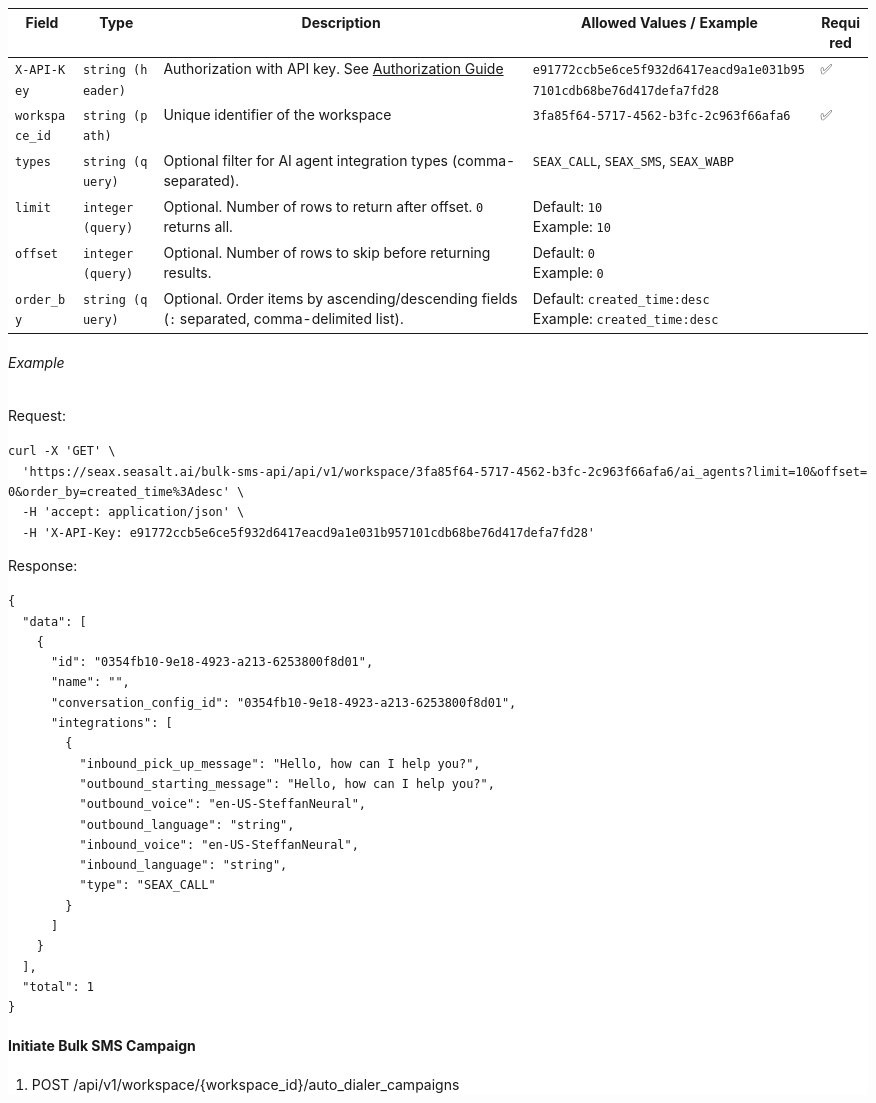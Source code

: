 
| Field        | Type               | Description                                                                                                     | Allowed Values / Example                                             | Required |
|--------------|--------------------|-----------------------------------------------------------------------------------------------------------------|----------------------------------------------------------------------|----------|
| `X-API-Key`    | `string (header)`   | Authorization with API key.  See [Authorization Guide](#authorization) | `e91772ccb5e6ce5f932d6417eacd9a1e031b957101cdb68be76d417defa7fd28`                                                   | ✅        |
| `workspace_id` | `string (path)`     | Unique identifier of the workspace                                                                             | `3fa85f64-5717-4562-b3fc-2c963f66afa6`                                                   | ✅        |
| `types`        | `string (query)`    | Optional filter for AI agent integration types (comma-separated).                                              | `SEAX_CALL`, `SEAX_SMS`, `SEAX_WABP`                                 |          |
| `limit`        | `integer (query)`   | Optional. Number of rows to return after offset. `0` returns all.                                              | Default: `10` <br> Example: `10`                                     |          |
| `offset`       | `integer (query)`   | Optional. Number of rows to skip before returning results.                                                     | Default: `0` <br> Example: `0`                                       |          |
| `order_by`     | `string (query)`    | Optional. Order items by ascending/descending fields (`:` separated, comma-delimited list).                    | Default: `created_time:desc` <br> Example: `created_time:desc`       |          |

###### Example

Request:
```
curl -X 'GET' \
  'https://seax.seasalt.ai/bulk-sms-api/api/v1/workspace/3fa85f64-5717-4562-b3fc-2c963f66afa6/ai_agents?limit=10&offset=0&order_by=created_time%3Adesc' \
  -H 'accept: application/json' \
  -H 'X-API-Key: e91772ccb5e6ce5f932d6417eacd9a1e031b957101cdb68be76d417defa7fd28'
```

Response:
```
{
  "data": [
    {
      "id": "0354fb10-9e18-4923-a213-6253800f8d01",
      "name": "",
      "conversation_config_id": "0354fb10-9e18-4923-a213-6253800f8d01",
      "integrations": [
        {
          "inbound_pick_up_message": "Hello, how can I help you?",
          "outbound_starting_message": "Hello, how can I help you?",
          "outbound_voice": "en-US-SteffanNeural",
          "outbound_language": "string",
          "inbound_voice": "en-US-SteffanNeural",
          "inbound_language": "string",
          "type": "SEAX_CALL"
        }
      ]
    }
  ],
  "total": 1
}
```

#### Initiate Bulk SMS Campaign

1. POST /api/v1/workspace/{workspace_id}/auto_dialer_campaigns
